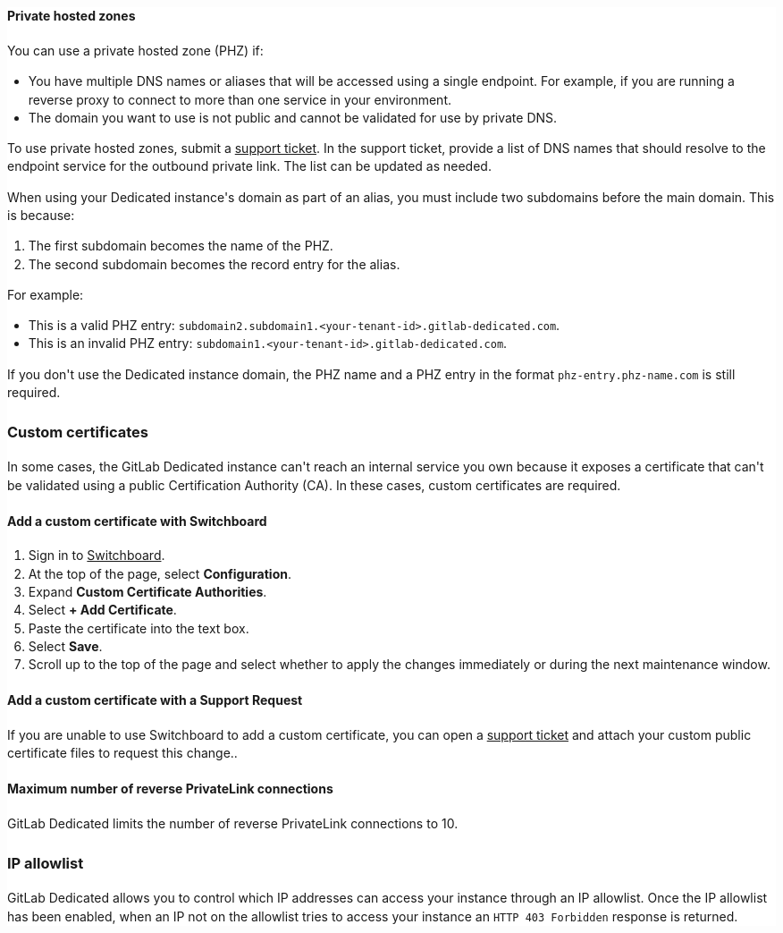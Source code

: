 #### Private hosted zones

You can use a private hosted zone (PHZ) if:

- You have multiple DNS names or aliases that will be accessed using a single endpoint. For example, if you are running a reverse proxy to connect to more than one service in your environment.
- The domain you want to use is not public and cannot be validated for use by private DNS.

To use private hosted zones, submit a [support ticket](https://support.gitlab.com/hc/en-us/requests/new?ticket_form_id=4414917877650). In the support ticket, provide a list of DNS names that should resolve to the endpoint service for the outbound private link. The list can be updated as needed.

When using your Dedicated instance's domain as part of an alias, you must include two subdomains before the main domain. This is because:

1. The first subdomain becomes the name of the PHZ.
1. The second subdomain becomes the record entry for the alias.

For example:

- This is a valid PHZ entry: `subdomain2.subdomain1.<your-tenant-id>.gitlab-dedicated.com`.
- This is an invalid PHZ entry: `subdomain1.<your-tenant-id>.gitlab-dedicated.com`.

If you don't use the Dedicated instance domain, the PHZ name and a PHZ entry in the format `phz-entry.phz-name.com` is still required.

### Custom certificates

In some cases, the GitLab Dedicated instance can't reach an internal service you own because it exposes a certificate that can't be validated using a public Certification Authority (CA). In these cases, custom certificates are required.

#### Add a custom certificate with Switchboard

1. Sign in to [Switchboard](https://console.gitlab-dedicated.com/).
1. At the top of the page, select **Configuration**.
1. Expand **Custom Certificate Authorities**.
1. Select **+ Add Certificate**.
1. Paste the certificate into the text box.
1. Select **Save**.
1. Scroll up to the top of the page and select whether to apply the changes immediately or during the next maintenance window.

#### Add a custom certificate with a Support Request

If you are unable to use Switchboard to add a custom certificate, you can open a [support ticket](https://support.gitlab.com/hc/en-us/requests/new?ticket_form_id=4414917877650) and attach your custom public certificate files to request this change..

#### Maximum number of reverse PrivateLink connections

GitLab Dedicated limits the number of reverse PrivateLink connections to 10.

### IP allowlist

GitLab Dedicated allows you to control which IP addresses can access your instance through an IP allowlist. Once the IP allowlist has been enabled, when an IP not on the allowlist tries to access your instance an `HTTP 403 Forbidden` response is returned.
